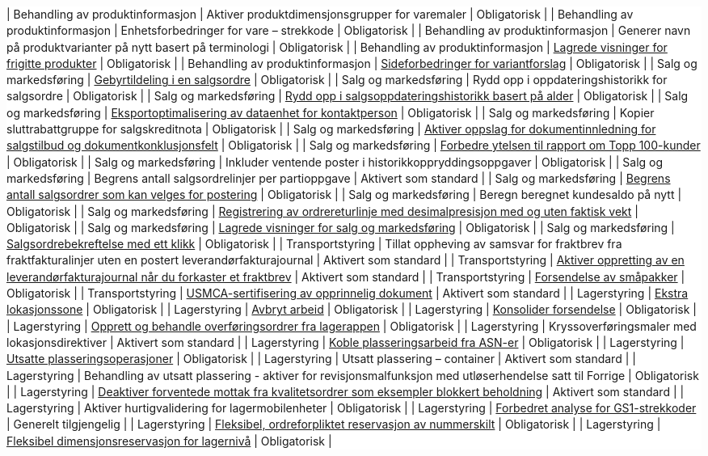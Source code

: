| Behandling av produktinformasjon | Aktiver produktdimensjonsgrupper for varemaler | Obligatorisk |
| Behandling av produktinformasjon | Enhetsforbedringer for vare – strekkode | Obligatorisk |
| Behandling av produktinformasjon | Generer navn på produktvarianter på nytt basert på terminologi | Obligatorisk |
| Behandling av produktinformasjon | [Lagrede visninger for frigitte produkter](saved-views-scm.md) | Obligatorisk |
| Behandling av produktinformasjon | [Sideforbedringer for variantforslag](../pim/tasks/create-predefined-product-variants.md) | Obligatorisk |
| Salg og markedsføring | [Gebyrtildeling i en salgsordre](/dynamics365-release-plan/2020wave1/dynamics365-supply-chain-management/miscellaneous-charges-enhancements) | Obligatorisk |
| Salg og markedsføring | Rydd opp i oppdateringshistorikk for salgsordre | Obligatorisk |
| Salg og markedsføring | [Rydd opp i salgsoppdateringshistorikk basert på alder](../sales-marketing/sales-update-history-cleanup-performance-improvements.md) | Obligatorisk |
| Salg og markedsføring | [Eksportoptimalisering av dataenhet for kontaktperson](/dynamics365-release-plan/2021wave1/finance-operations/dynamics365-supply-chain-management/contact-person-data-entity-export-optimization) | Obligatorisk |
| Salg og markedsføring | Kopier sluttrabattgruppe for salgskreditnota | Obligatorisk |
| Salg og markedsføring | [Aktiver oppslag for dokumentinnledning for salgstilbud og dokumentkonklusjonsfelt](/dynamics365-release-plan/2021wave1/finance-operations/dynamics365-supply-chain-management/lookup-functionality-document-introduction-document-conclusion-fields-sales-quotation-page) | Obligatorisk |
| Salg og markedsføring | [Forbedre ytelsen til rapport om Topp 100-kunder](whats-new-scm-10-0-23.md) | Obligatorisk |
| Salg og markedsføring | Inkluder ventende poster i historikkoppryddingsoppgaver | Obligatorisk |
| Salg og markedsføring | Begrens antall salgsordrelinjer per partioppgave | Aktivert som standard |
| Salg og markedsføring | [Begrens antall salgsordrer som kan velges for postering](whats-new-scm-10-0-21.md) | Obligatorisk |
| Salg og markedsføring | Beregn beregnet kundesaldo på nytt | Obligatorisk |
| Salg og markedsføring | [Registrering av ordrereturlinje med desimalpresisjon med og uten faktisk vekt](/dynamics365-release-plan/2021wave1/finance-operations/dynamics365-supply-chain-management/sales-return-order-line-registration-decimal-precision-without-catch-weight) | Obligatorisk |
| Salg og markedsføring | [Lagrede visninger for salg og markedsføring](saved-views-scm.md) | Obligatorisk |
| Salg og markedsføring | [Salgsordrebekreftelse med ett klikk](/dynamics365-release-plan/2021wave1/finance-operations/dynamics365-supply-chain-management/single-click-sales-order-confirmation) | Obligatorisk |
| Transportstyring | Tillat oppheving av samsvar for fraktbrev fra fraktfakturalinjer uten en postert leverandørfakturajournal | Aktivert som standard |
| Transportstyring | [Aktiver oppretting av en leverandørfakturajournal når du forkaster et fraktbrev](whats-new-scm-10-0-20.md) | Aktivert som standard |
| Transportstyring | [Forsendelse av småpakker](../warehousing/small-parcel-shipping.md) | Obligatorisk |
| Transportstyring | [USMCA-sertifisering av opprinnelig dokument](../transportation/usmca-certification-of-origin.md) | Aktivert som standard |
| Lagerstyring | [Ekstra lokasjonssone](../warehousing/additional-location-zones.md) | Obligatorisk |
| Lagerstyring | [Avbryt arbeid](../warehousing/cancel-warehouse-work.md) | Obligatorisk |
| Lagerstyring | [Konsolider forsendelse](../warehousing/configure-shipment-consolidation-policies.md) | Obligatorisk |
| Lagerstyring | [Opprett og behandle overføringsordrer fra lagerappen](../warehousing/create-transfer-order-from-warehouse-app.md) | Obligatorisk |
| Lagerstyring | Kryssoverføringsmaler med lokasjonsdirektiver | Aktivert som standard |
| Lagerstyring | [Koble plasseringsarbeid fra ASN-er](whats-new-scm-10-0-21.md) | Obligatorisk |
| Lagerstyring | [Utsatte plasseringsoperasjoner](../warehousing/deferred-processing-manual-inventory-movement.md) | Obligatorisk |
| Lagerstyring | Utsatt plassering – container | Aktivert som standard |
| Lagerstyring | Behandling av utsatt plassering - aktiver for revisjonsmalfunksjon med utløserhendelse satt til Forrige | Obligatorisk |
| Lagerstyring | [Deaktiver forventede mottak fra kvalitetsordrer som eksempler blokkert beholdning](../inventory/inventory-blocking.md) | Aktivert som standard |
| Lagerstyring | Aktiver hurtigvalidering for lagermobilenheter | Obligatorisk |
| Lagerstyring | [Forbedret analyse for GS1-strekkoder](../warehousing/gs1-barcodes.md) | Generelt tilgjengelig |
| Lagerstyring | [Fleksibel, ordreforpliktet reservasjon av nummerskilt](../warehousing/flexible-warehouse-level-dimension-reservation.md) | Obligatorisk |
| Lagerstyring | [Fleksibel dimensjonsreservasjon for lagernivå](../warehousing/flexible-warehouse-level-dimension-reservation.md) | Obligatorisk |